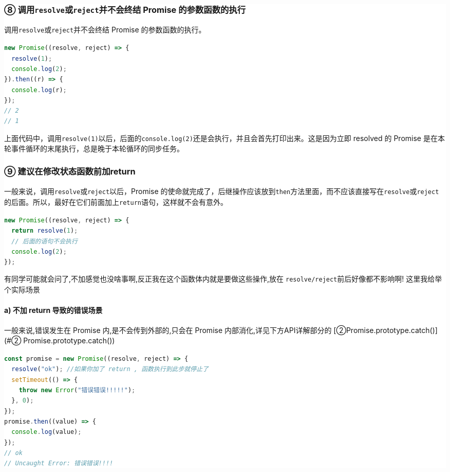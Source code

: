 ### ⑧ 调用`resolve`或`reject`并不会终结 Promise 的参数函数的执行

调用`resolve`或`reject`并不会终结 Promise 的参数函数的执行。

```javascript
new Promise((resolve, reject) => {
  resolve(1);
  console.log(2);
}).then((r) => {
  console.log(r);
});
// 2
// 1

```

上面代码中，调用`resolve(1)`以后，后面的`console.log(2)`还是会执行，并且会首先打印出来。这是因为立即 resolved 的 Promise 是在本轮事件循环的末尾执行，总是晚于本轮循环的同步任务。

### ⑨ 建议在修改状态函数前加return 

一般来说，调用`resolve`或`reject`以后，Promise 的使命就完成了，后继操作应该放到`then`方法里面，而不应该直接写在`resolve`或`reject`的后面。所以，最好在它们前面加上`return`语句，这样就不会有意外。

```javascript
new Promise((resolve, reject) => {
  return resolve(1);
  // 后面的语句不会执行
  console.log(2);
});

```

有同学可能就会问了,不加感觉也没啥事啊,反正我在这个函数体内就是要做这些操作,放在 `resolve/reject`前后好像都不影响啊! 这里我给举个实际场景

#### a) 不加 return 导致的错误场景

一般来说,错误发生在 Promise 内,是不会传到外部的,只会在 Promise 内部消化,详见下方API详解部分的 [②Promise.prototype.catch()](#② Promise.prototype.catch())

```javascript
const promise = new Promise((resolve, reject) => {
  resolve("ok"); //如果你加了 return , 函数执行到此步就停止了
  setTimeout(() => {
    throw new Error("错误错误!!!!!");
  }, 0);
});
promise.then((value) => {
  console.log(value);
});
// ok
// Uncaught Error: 错误错误!!!!

```
